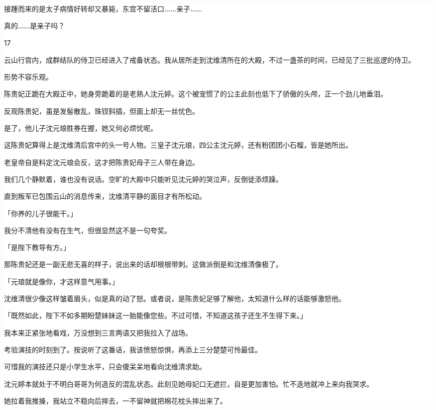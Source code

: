 
接踵而来的是太子病情好转却又暴毙，东宫不留活口……亲子……


真的……是亲子吗？


17


云山行宫内，成群结队的侍卫已经进入了戒备状态。我从居所走到沈维清所在的大殿，不过一盏茶的时间，已经见了三批巡逻的侍卫。


形势不容乐观。


陈贵妃正跪在大殿正中，她身旁跪着的是老熟人沈元婷。这个被宠惯了的公主此刻也低下了骄傲的头颅，正一个劲儿地垂泪。


反观陈贵妃，虽是发髻散乱，珠钗斜插，但面上却无一丝忧色。


是了，他儿子沈元琅胜券在握，她又何必烦忧呢。


这陈贵妃算得上是沈维清后宫中的头一号人物。三皇子沈元琅，四公主沈元婷，还有粉团团小石榴，皆是她所出。


老皇帝自是料定沈元琅会反，这才把陈贵妃母子三人带在身边。


我们几个静默着，谁也没有说话。空旷的大殿中只能听见沈元婷的哭泣声，反倒徒添烦躁。


直到叛军已包围云山的消息传来，沈维清平静的面目才有所松动。


「你养的儿子很能干。」


我分不清他有没有在生气，但很显然这不是一句夸奖。


「是陛下教导有方。」


那陈贵妃还是一副无悲无喜的样子，说出来的话却根根带刺。这做派倒是和沈维清像极了。


「元琅就是像你，才这样意气用事。」


沈维清很少像这样皱着眉头，似是真的动了怒。或者说，是陈贵妃足够了解他，太知道什么样的话能够激怒他。


「既然如此，陛下不如多期盼楚妹妹这一胎能像您些。不过可惜，不知道这孩子还生不生得下来。」


我本来正紧张地看戏，万没想到三言两语又把我拉入了战场。


考验演技的时刻到了。按说听了这番话，我该愤怒惊惧，再添上三分楚楚可怜最佳。


可惜我的演技还只是小学生水平，只会傻呆呆地看向沈维清求助。


沈元婷本就处于不明白哥哥为何造反的混乱状态。此刻见她母妃口无遮拦，自是更加害怕。忙不迭地就冲上来向我哭求。


她拉着我推搡，我站立不稳向后摔去，一不留神就把棉花枕头摔出来了。

